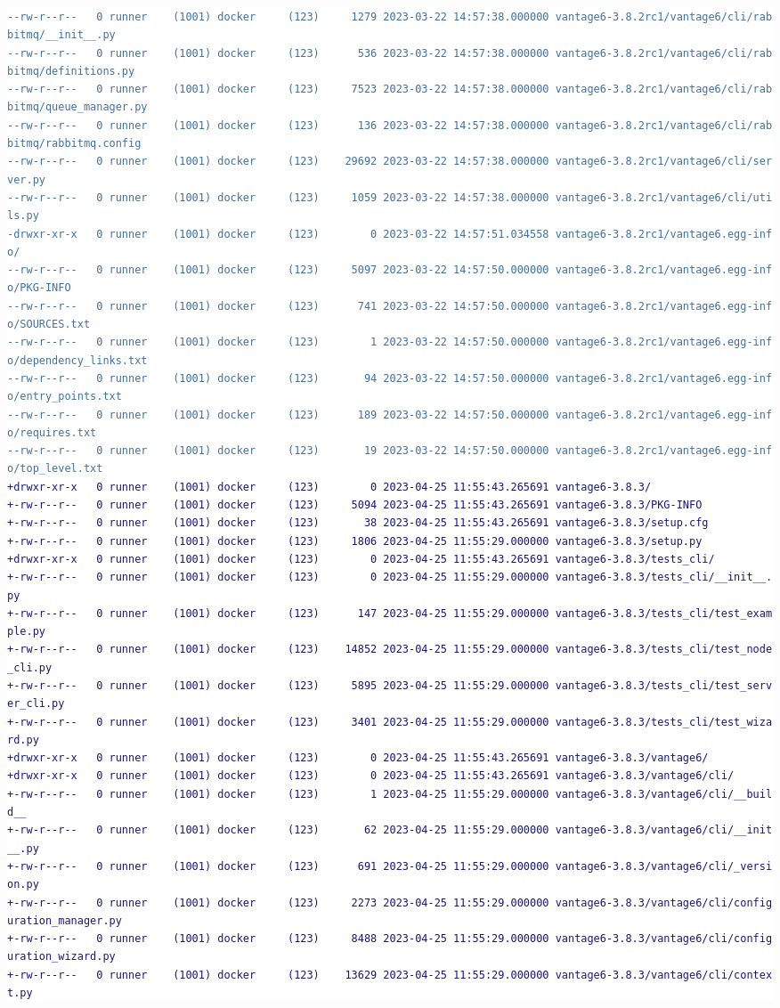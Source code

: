 ```diff
--rw-r--r--   0 runner    (1001) docker     (123)     1279 2023-03-22 14:57:38.000000 vantage6-3.8.2rc1/vantage6/cli/rabbitmq/__init__.py
--rw-r--r--   0 runner    (1001) docker     (123)      536 2023-03-22 14:57:38.000000 vantage6-3.8.2rc1/vantage6/cli/rabbitmq/definitions.py
--rw-r--r--   0 runner    (1001) docker     (123)     7523 2023-03-22 14:57:38.000000 vantage6-3.8.2rc1/vantage6/cli/rabbitmq/queue_manager.py
--rw-r--r--   0 runner    (1001) docker     (123)      136 2023-03-22 14:57:38.000000 vantage6-3.8.2rc1/vantage6/cli/rabbitmq/rabbitmq.config
--rw-r--r--   0 runner    (1001) docker     (123)    29692 2023-03-22 14:57:38.000000 vantage6-3.8.2rc1/vantage6/cli/server.py
--rw-r--r--   0 runner    (1001) docker     (123)     1059 2023-03-22 14:57:38.000000 vantage6-3.8.2rc1/vantage6/cli/utils.py
-drwxr-xr-x   0 runner    (1001) docker     (123)        0 2023-03-22 14:57:51.034558 vantage6-3.8.2rc1/vantage6.egg-info/
--rw-r--r--   0 runner    (1001) docker     (123)     5097 2023-03-22 14:57:50.000000 vantage6-3.8.2rc1/vantage6.egg-info/PKG-INFO
--rw-r--r--   0 runner    (1001) docker     (123)      741 2023-03-22 14:57:50.000000 vantage6-3.8.2rc1/vantage6.egg-info/SOURCES.txt
--rw-r--r--   0 runner    (1001) docker     (123)        1 2023-03-22 14:57:50.000000 vantage6-3.8.2rc1/vantage6.egg-info/dependency_links.txt
--rw-r--r--   0 runner    (1001) docker     (123)       94 2023-03-22 14:57:50.000000 vantage6-3.8.2rc1/vantage6.egg-info/entry_points.txt
--rw-r--r--   0 runner    (1001) docker     (123)      189 2023-03-22 14:57:50.000000 vantage6-3.8.2rc1/vantage6.egg-info/requires.txt
--rw-r--r--   0 runner    (1001) docker     (123)       19 2023-03-22 14:57:50.000000 vantage6-3.8.2rc1/vantage6.egg-info/top_level.txt
+drwxr-xr-x   0 runner    (1001) docker     (123)        0 2023-04-25 11:55:43.265691 vantage6-3.8.3/
+-rw-r--r--   0 runner    (1001) docker     (123)     5094 2023-04-25 11:55:43.265691 vantage6-3.8.3/PKG-INFO
+-rw-r--r--   0 runner    (1001) docker     (123)       38 2023-04-25 11:55:43.265691 vantage6-3.8.3/setup.cfg
+-rw-r--r--   0 runner    (1001) docker     (123)     1806 2023-04-25 11:55:29.000000 vantage6-3.8.3/setup.py
+drwxr-xr-x   0 runner    (1001) docker     (123)        0 2023-04-25 11:55:43.265691 vantage6-3.8.3/tests_cli/
+-rw-r--r--   0 runner    (1001) docker     (123)        0 2023-04-25 11:55:29.000000 vantage6-3.8.3/tests_cli/__init__.py
+-rw-r--r--   0 runner    (1001) docker     (123)      147 2023-04-25 11:55:29.000000 vantage6-3.8.3/tests_cli/test_example.py
+-rw-r--r--   0 runner    (1001) docker     (123)    14852 2023-04-25 11:55:29.000000 vantage6-3.8.3/tests_cli/test_node_cli.py
+-rw-r--r--   0 runner    (1001) docker     (123)     5895 2023-04-25 11:55:29.000000 vantage6-3.8.3/tests_cli/test_server_cli.py
+-rw-r--r--   0 runner    (1001) docker     (123)     3401 2023-04-25 11:55:29.000000 vantage6-3.8.3/tests_cli/test_wizard.py
+drwxr-xr-x   0 runner    (1001) docker     (123)        0 2023-04-25 11:55:43.265691 vantage6-3.8.3/vantage6/
+drwxr-xr-x   0 runner    (1001) docker     (123)        0 2023-04-25 11:55:43.265691 vantage6-3.8.3/vantage6/cli/
+-rw-r--r--   0 runner    (1001) docker     (123)        1 2023-04-25 11:55:29.000000 vantage6-3.8.3/vantage6/cli/__build__
+-rw-r--r--   0 runner    (1001) docker     (123)       62 2023-04-25 11:55:29.000000 vantage6-3.8.3/vantage6/cli/__init__.py
+-rw-r--r--   0 runner    (1001) docker     (123)      691 2023-04-25 11:55:29.000000 vantage6-3.8.3/vantage6/cli/_version.py
+-rw-r--r--   0 runner    (1001) docker     (123)     2273 2023-04-25 11:55:29.000000 vantage6-3.8.3/vantage6/cli/configuration_manager.py
+-rw-r--r--   0 runner    (1001) docker     (123)     8488 2023-04-25 11:55:29.000000 vantage6-3.8.3/vantage6/cli/configuration_wizard.py
+-rw-r--r--   0 runner    (1001) docker     (123)    13629 2023-04-25 11:55:29.000000 vantage6-3.8.3/vantage6/cli/context.py
```